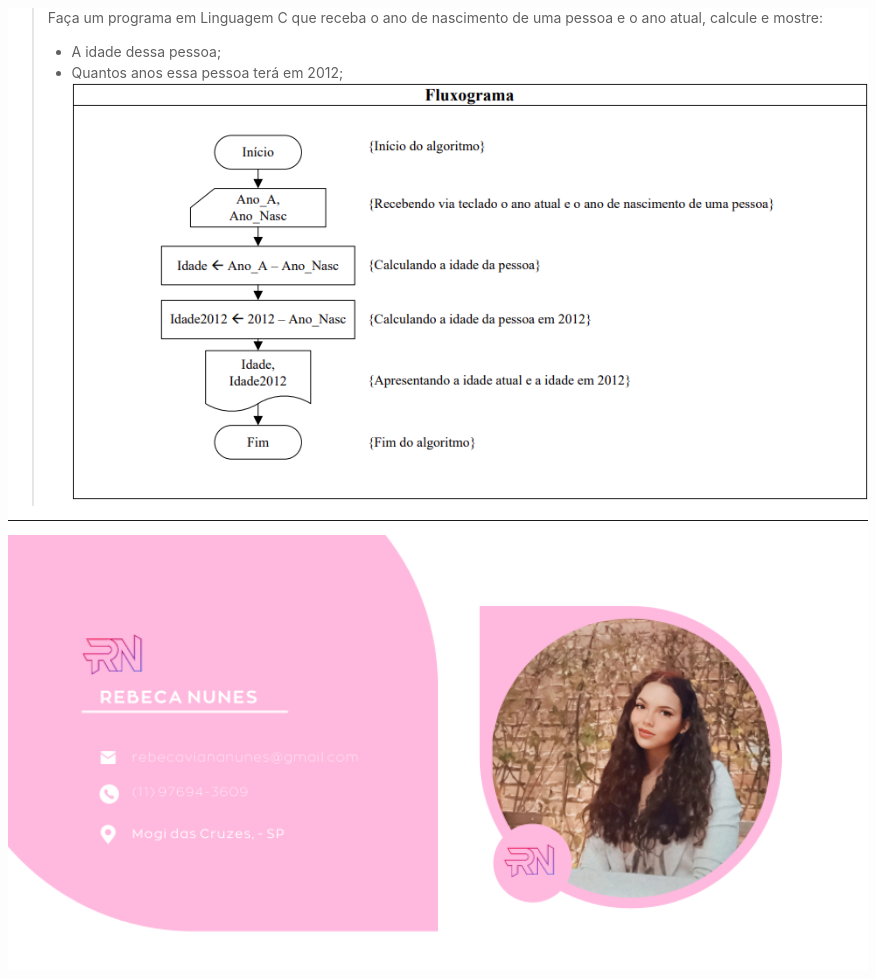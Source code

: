>  Faça um programa em Linguagem C que receba o ano de nascimento de uma pessoa e o ano atual,
calcule e mostre: 
> + A idade dessa pessoa; <br>
> + Quantos anos essa pessoa terá em 2012; <br>
<img width="100%" src="pseudocod.PNG"></img> 
<hr>
<img width="100%" src="ass.svg"></img> 

